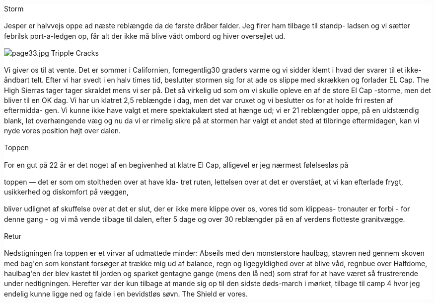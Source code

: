 Storm

Jesper er halvvejs oppe ad næste reblængde da de
første dråber falder. Jeg firer ham tilbage til standp-
ladsen og vi sætter febrilsk port-a-ledgen op, får alt
der ikke må blive vådt ombord og hiver oversejlet ud.




![page33.jpg](/2004/DB-2004-1/page33.jpg)
Tripple Cracks

Vi giver os til at vente. Det er sommer i Californien,
fomegentlig30 graders varme og vi sidder klemt i
hvad der svarer til et ikke-åndbart telt. Efter vi har
svedt i en halv times tid, beslutter stormen sig for at
ade os slippe med skrækken og forlader EL Cap. The
High Sierras tager tager skraldet mens vi ser på. Det
så virkelig ud som om vi skulle opleve en af de store
El Cap -storme, men det bliver til en OK dag. Vi har
un klatret 2,5 reblængde i dag, men det var cruxet
og vi beslutter os for at holde fri resten af eftermidda-
gen. Vi kunne ikke have valgt et mere spektakulært
sted at hænge ud; vi er 21 reblængder oppe, på en
uldstændig blank, let overhængende væg og nu da vi
er rimelig sikre på at stormen har valgt et andet sted at
tilbringe eftermidagen, kan vi nyde vores position højt
over dalen.

Toppen

For en gut på 22 år er det noget af en begivenhed at
klatre El Cap, alligevel er jeg nærmest følelsesløs på

toppen — det er som om stoltheden over at have kla-
tret ruten, lettelsen over at det er overstået, at vi kan
efterlade frygt, usikkerhed og diskomfort på væggen,

bliver udlignet af skuffelse over at det er slut, der er
ikke mere klippe over os, vores tid som klippeas-
tronauter er forbi - for denne gang - og vi må vende
tilbage til dalen, efter 5 dage og over 30 reblængder
på en af verdens flotteste granitvægge.

Retur

Nedstigningen fra toppen er et virvar af udmattede
minder: Abseils med den monsterstore haulbag,
stavren ned gennem skoven med bag'en som
konstant forsøger at trække mig ud af balance, regn
og ligegyldighed over at blive våd, regnbue over
Halfdome, haulbag'en der blev kastet til jorden og
sparket gentagne gange (mens den lå ned) som straf
for at have været så frustrerende under nedtigningen.
Herefter var der kun tilbage at mande sig op til den
sidste døds-march i mørket, tilbage til camp 4 hvor
jeg endelig kunne ligge ned og falde i en bevidstløs
søvn. The Shield er vores.
